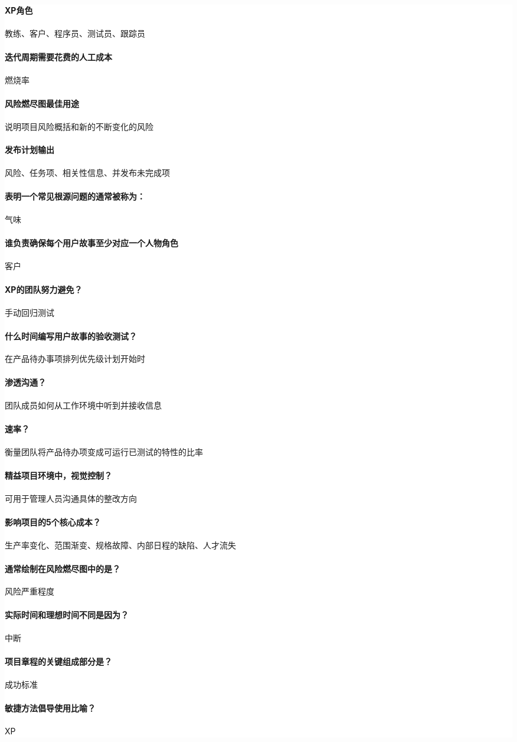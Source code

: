 #### XP角色
教练、客户、程序员、测试员、跟踪员


#### 迭代周期需要花费的人工成本
燃烧率


#### 风险燃尽图最佳用途
说明项目风险概括和新的不断变化的风险


#### 发布计划输出
风险、任务项、相关性信息、并发布未完成项

#### 表明一个常见根源问题的通常被称为：
气味


#### 谁负责确保每个用户故事至少对应一个人物角色
客户


#### XP的团队努力避免？
手动回归测试


#### 什么时间编写用户故事的验收测试？
在产品待办事项排列优先级计划开始时


#### 渗透沟通？
团队成员如何从工作环境中听到并接收信息


#### 速率？
衡量团队将产品待办项变成可运行已测试的特性的比率


#### 精益项目环境中，视觉控制？
可用于管理人员沟通具体的整改方向

#### 影响项目的5个核心成本？
生产率变化、范围渐变、规格故障、内部日程的缺陷、人才流失


#### 通常绘制在风险燃尽图中的是？
风险严重程度


#### 实际时间和理想时间不同是因为？
中断

#### 项目章程的关键组成部分是？
成功标准

#### 敏捷方法倡导使用比喻？
XP
